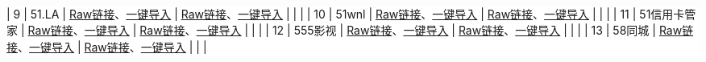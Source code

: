|  9  |               51.LA                |                         [Raw链接](https://github.com/fmz200/wool_scripts/raw/main/Loon/plugin/split/part5/51LA.lpx)、[一键导入](loon://import?plugin=https://github.com/fmz200/wool_scripts/raw/main/Loon/plugin/split/part5/51LA.lpx)                         |                                                                                                                [Raw链接](https://github.com/fmz200/wool_scripts/raw/main/QuantumultX/rewrite/split/part5/51LA.snippet)、[一键导入](https://quantumult.app/x/open-app/add-resource?remote-resource=%7B%22rewrite_remote%22%3A%5B%22https%3A%2F%2Fgithub.com%2Ffmz200%2Fwool_scripts%2Fraw%2Fmain%2FQuantumultX%2Frewrite%2Fsplit%2Fpart5%2F51LA.snippet%2C%20tag%3D51.LA%40%E5%A5%B6%E6%80%9D%2C%20update-interval%3D172800%2C%20opt-parser%3Dfalse%2C%20inserted-resource%3Dfalse%2C%20enabled%3Dtrue%22%5D%7D)                                                                                                                 |          |          |
| 10  |               51wnl                |                        [Raw链接](https://github.com/fmz200/wool_scripts/raw/main/Loon/plugin/split/part5/51wnl.lpx)、[一键导入](loon://import?plugin=https://github.com/fmz200/wool_scripts/raw/main/Loon/plugin/split/part5/51wnl.lpx)                        |                                                                                                               [Raw链接](https://github.com/fmz200/wool_scripts/raw/main/QuantumultX/rewrite/split/part5/51wnl.snippet)、[一键导入](https://quantumult.app/x/open-app/add-resource?remote-resource=%7B%22rewrite_remote%22%3A%5B%22https%3A%2F%2Fgithub.com%2Ffmz200%2Fwool_scripts%2Fraw%2Fmain%2FQuantumultX%2Frewrite%2Fsplit%2Fpart5%2F51wnl.snippet%2C%20tag%3D51wnl%40%E5%A5%B6%E6%80%9D%2C%20update-interval%3D172800%2C%20opt-parser%3Dfalse%2C%20inserted-resource%3Dfalse%2C%20enabled%3Dtrue%22%5D%7D)                                                                                                                |          |          |
| 11  |              51信用卡管家               |          [Raw链接](https://github.com/fmz200/wool_scripts/raw/main/Loon/plugin/split/part5/51CreditCardManager.lpx)、[一键导入](loon://import?plugin=https://github.com/fmz200/wool_scripts/raw/main/Loon/plugin/split/part5/51CreditCardManager.lpx)          |                                                                            [Raw链接](https://github.com/fmz200/wool_scripts/raw/main/QuantumultX/rewrite/split/part5/51CreditCardManager.snippet)、[一键导入](https://quantumult.app/x/open-app/add-resource?remote-resource=%7B%22rewrite_remote%22%3A%5B%22https%3A%2F%2Fgithub.com%2Ffmz200%2Fwool_scripts%2Fraw%2Fmain%2FQuantumultX%2Frewrite%2Fsplit%2Fpart5%2F51CreditCardManager.snippet%2C%20tag%3D51%E4%BF%A1%E7%94%A8%E5%8D%A1%E7%AE%A1%E5%AE%B6%40%E5%A5%B6%E6%80%9D%2C%20update-interval%3D172800%2C%20opt-parser%3Dfalse%2C%20inserted-resource%3Dfalse%2C%20enabled%3Dtrue%22%5D%7D)                                                                             |          |          |
| 12  |               555影视                |                   [Raw链接](https://github.com/fmz200/wool_scripts/raw/main/Loon/plugin/split/part5/555YingShi.lpx)、[一键导入](loon://import?plugin=https://github.com/fmz200/wool_scripts/raw/main/Loon/plugin/split/part5/555YingShi.lpx)                   |                                                                                                  [Raw链接](https://github.com/fmz200/wool_scripts/raw/main/QuantumultX/rewrite/split/part5/555YingShi.snippet)、[一键导入](https://quantumult.app/x/open-app/add-resource?remote-resource=%7B%22rewrite_remote%22%3A%5B%22https%3A%2F%2Fgithub.com%2Ffmz200%2Fwool_scripts%2Fraw%2Fmain%2FQuantumultX%2Frewrite%2Fsplit%2Fpart5%2F555YingShi.snippet%2C%20tag%3D555%E5%BD%B1%E8%A7%86%40%E5%A5%B6%E6%80%9D%2C%20update-interval%3D172800%2C%20opt-parser%3Dfalse%2C%20inserted-resource%3Dfalse%2C%20enabled%3Dtrue%22%5D%7D)                                                                                                   |          |          |
| 13  |                58同城                |                  [Raw链接](https://github.com/fmz200/wool_scripts/raw/main/Loon/plugin/split/part5/58TongCheng.lpx)、[一键导入](loon://import?plugin=https://github.com/fmz200/wool_scripts/raw/main/Loon/plugin/split/part5/58TongCheng.lpx)                  |                                                                                                  [Raw链接](https://github.com/fmz200/wool_scripts/raw/main/QuantumultX/rewrite/split/part5/58TongCheng.snippet)、[一键导入](https://quantumult.app/x/open-app/add-resource?remote-resource=%7B%22rewrite_remote%22%3A%5B%22https%3A%2F%2Fgithub.com%2Ffmz200%2Fwool_scripts%2Fraw%2Fmain%2FQuantumultX%2Frewrite%2Fsplit%2Fpart5%2F58TongCheng.snippet%2C%20tag%3D58%E5%90%8C%E5%9F%8E%40%E5%A5%B6%E6%80%9D%2C%20update-interval%3D172800%2C%20opt-parser%3Dfalse%2C%20inserted-resource%3Dfalse%2C%20enabled%3Dtrue%22%5D%7D)                                                                                                  |          |          |